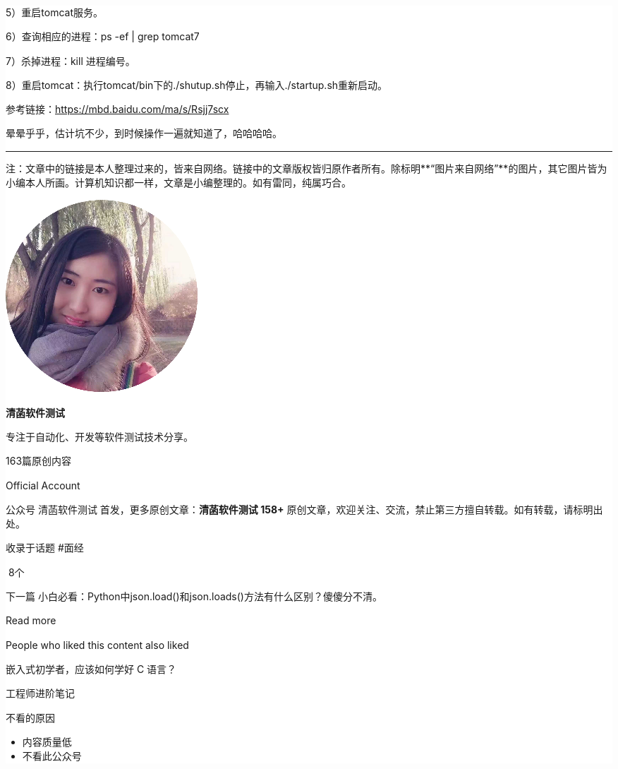 5）重启tomcat服务。

6）查询相应的进程：ps -ef | grep tomcat7

7）杀掉进程：kill 进程编号。

8）重启tomcat：执行tomcat/bin下的./shutup.sh停止，再输入./startup.sh重新启动。

参考链接：https://mbd.baidu.com/ma/s/Rsjj7scx

晕晕乎乎，估计坑不少，到时候操作一遍就知道了，哈哈哈哈。

* * *

注：文章中的链接是本人整理过来的，皆来自网络。链接中的文章版权皆归原作者所有。除标明**“图片来自网络”**的图片，其它图片皆为小编本人所画。计算机知识都一样，文章是小编整理的。如有雷同，纯属巧合。

![](../../../_resources/0_wx_fmt_png_35e72e87847c426fb65633de6791ede7.png)

**清菡软件测试**

专注于自动化、开发等软件测试技术分享。

<a id="js_profile_article"></a>163篇原创内容

Official Account

公众号 清菡软件测试 首发，更多原创文章：**清菡软件测试 158+** 原创文章，欢迎关注、交流，禁止第三方擅自转载。如有转载，请标明出处。

收录于话题 #<a id="js_album_keep_read_title"></a>面经

 <a id="js_album_keep_read_size"></a>8个

<a id="js_album_next"></a>下一篇 <a id="js_album_keep_read_next_title"></a>小白必看：Python中json.load()和json.loads()方法有什么区别？傻傻分不清。

<a id="js_view_source"></a>Read more

People who liked this content also liked

嵌入式初学者，应该如何学好 C 语言？

工程师进阶笔记

不看的原因

- 内容质量低
- 不看此公众号
